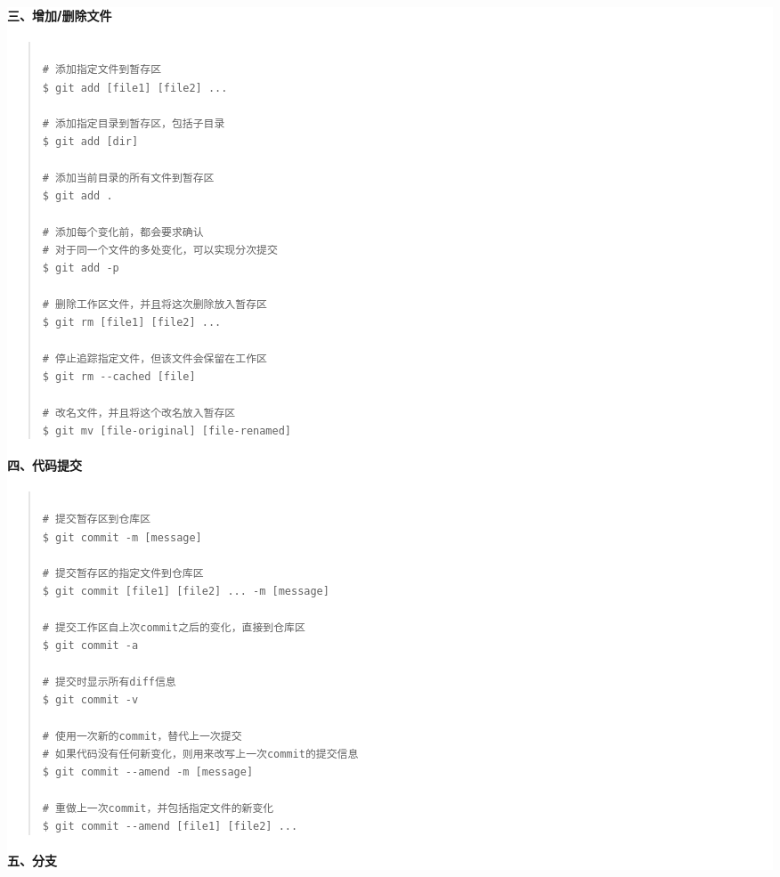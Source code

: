 #### 三、增加/删除文件

> ```
> 
> # 添加指定文件到暂存区
> $ git add [file1] [file2] ...
> 
> # 添加指定目录到暂存区，包括子目录
> $ git add [dir]
> 
> # 添加当前目录的所有文件到暂存区
> $ git add .
> 
> # 添加每个变化前，都会要求确认
> # 对于同一个文件的多处变化，可以实现分次提交
> $ git add -p
> 
> # 删除工作区文件，并且将这次删除放入暂存区
> $ git rm [file1] [file2] ...
> 
> # 停止追踪指定文件，但该文件会保留在工作区
> $ git rm --cached [file]
> 
> # 改名文件，并且将这个改名放入暂存区
> $ git mv [file-original] [file-renamed]
> ```

#### 四、代码提交

> ```
> 
> # 提交暂存区到仓库区
> $ git commit -m [message]
> 
> # 提交暂存区的指定文件到仓库区
> $ git commit [file1] [file2] ... -m [message]
> 
> # 提交工作区自上次commit之后的变化，直接到仓库区
> $ git commit -a
> 
> # 提交时显示所有diff信息
> $ git commit -v
> 
> # 使用一次新的commit，替代上一次提交
> # 如果代码没有任何新变化，则用来改写上一次commit的提交信息
> $ git commit --amend -m [message]
> 
> # 重做上一次commit，并包括指定文件的新变化
> $ git commit --amend [file1] [file2] ...
> ```

#### 五、分支
